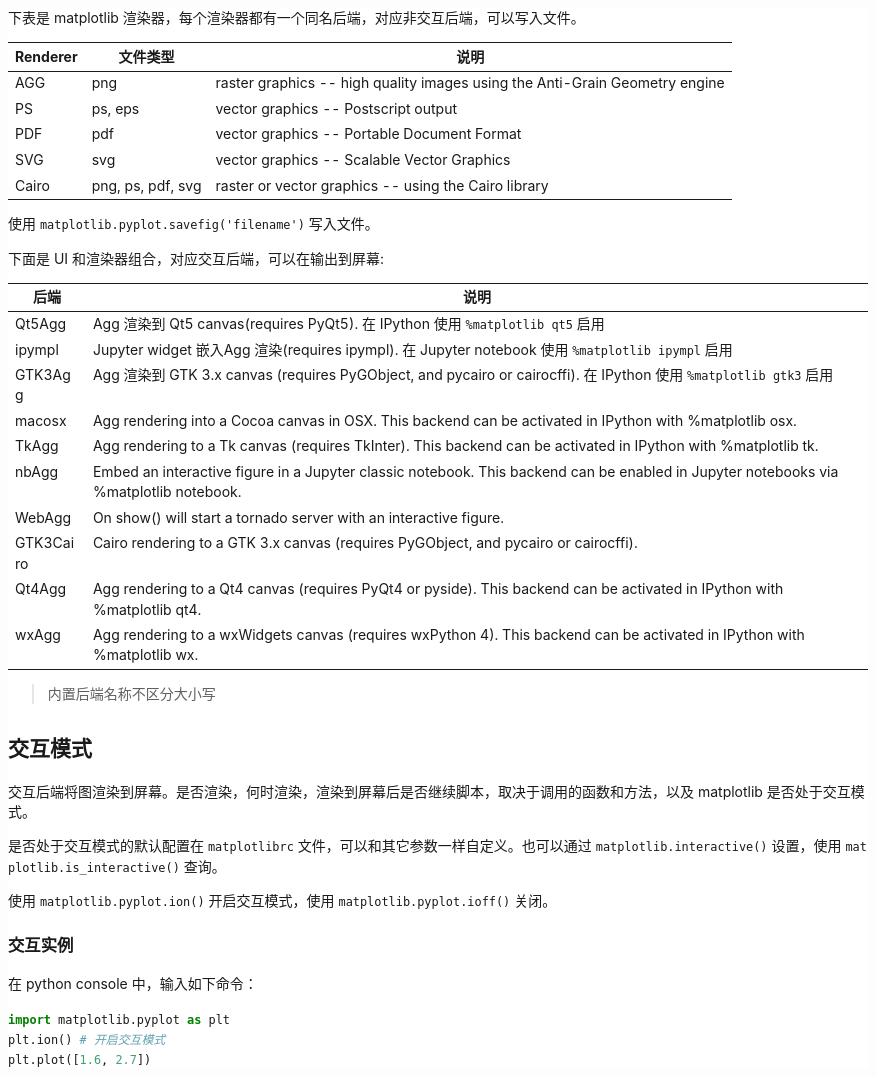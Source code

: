 下表是 matplotlib 渲染器，每个渲染器都有一个同名后端，对应非交互后端，可以写入文件。

|Renderer|文件类型|说明|
|---|---|---|
|AGG|png|raster graphics -- high quality images using the Anti-Grain Geometry engine|
|PS|ps, eps|vector graphics -- Postscript output|
|PDF|pdf|vector graphics -- Portable Document Format|
|SVG|svg|vector graphics -- Scalable Vector Graphics|
|Cairo|png, ps, pdf, svg|raster or vector graphics -- using the Cairo library|

使用 `matplotlib.pyplot.savefig('filename')` 写入文件。

下面是 UI 和渲染器组合，对应交互后端，可以在输出到屏幕:

|后端|说明|
|---|---|
|Qt5Agg|Agg 渲染到 Qt5 canvas(requires PyQt5). 在 IPython 使用 `%matplotlib qt5` 启用|
|ipympl|Jupyter widget 嵌入Agg 渲染(requires ipympl). 在 Jupyter notebook 使用 `%matplotlib ipympl` 启用|
|GTK3Agg|Agg 渲染到 GTK 3.x canvas (requires PyGObject, and pycairo or cairocffi). 在 IPython 使用 `%matplotlib gtk3` 启用|
|macosx|Agg rendering into a Cocoa canvas in OSX. This backend can be activated in IPython with %matplotlib osx.|
|TkAgg|Agg rendering to a Tk canvas (requires TkInter). This backend can be activated in IPython with %matplotlib tk.|
|nbAgg|Embed an interactive figure in a Jupyter classic notebook. This backend can be enabled in Jupyter notebooks via %matplotlib notebook.|
|WebAgg|On show() will start a tornado server with an interactive figure.|
|GTK3Cairo|Cairo rendering to a GTK 3.x canvas (requires PyGObject, and pycairo or cairocffi).|
|Qt4Agg|Agg rendering to a Qt4 canvas (requires PyQt4 or pyside). This backend can be activated in IPython with %matplotlib qt4.|
|wxAgg|Agg rendering to a wxWidgets canvas (requires wxPython 4). This backend can be activated in IPython with %matplotlib wx.|

> 内置后端名称不区分大小写

## 交互模式

交互后端将图渲染到屏幕。是否渲染，何时渲染，渲染到屏幕后是否继续脚本，取决于调用的函数和方法，以及 matplotlib 是否处于交互模式。

是否处于交互模式的默认配置在 `matplotlibrc` 文件，可以和其它参数一样自定义。也可以通过 `matplotlib.interactive()` 设置，使用 `matplotlib.is_interactive()` 查询。

使用 `matplotlib.pyplot.ion()` 开启交互模式，使用 `matplotlib.pyplot.ioff()` 关闭。

### 交互实例

在 python console 中，输入如下命令：

```py
import matplotlib.pyplot as plt
plt.ion() # 开启交互模式
plt.plot([1.6, 2.7])
```
